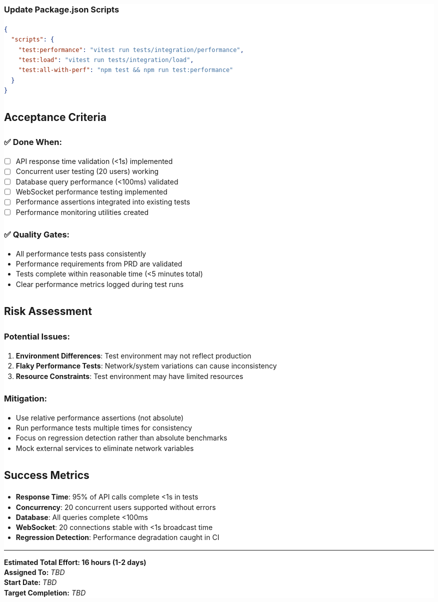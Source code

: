 ### Update Package.json Scripts
```json
{
  "scripts": {
    "test:performance": "vitest run tests/integration/performance",
    "test:load": "vitest run tests/integration/load",
    "test:all-with-perf": "npm test && npm run test:performance"
  }
}
```

## Acceptance Criteria

### ✅ Done When:
- [ ] API response time validation (<1s) implemented
- [ ] Concurrent user testing (20 users) working
- [ ] Database query performance (<100ms) validated
- [ ] WebSocket performance testing implemented
- [ ] Performance assertions integrated into existing tests
- [ ] Performance monitoring utilities created

### ✅ Quality Gates:
- All performance tests pass consistently
- Performance requirements from PRD are validated
- Tests complete within reasonable time (<5 minutes total)
- Clear performance metrics logged during test runs

## Risk Assessment

### Potential Issues:
1. **Environment Differences**: Test environment may not reflect production
2. **Flaky Performance Tests**: Network/system variations can cause inconsistency
3. **Resource Constraints**: Test environment may have limited resources

### Mitigation:
- Use relative performance assertions (not absolute)
- Run performance tests multiple times for consistency
- Focus on regression detection rather than absolute benchmarks
- Mock external services to eliminate network variables

## Success Metrics

- **Response Time**: 95% of API calls complete <1s in tests
- **Concurrency**: 20 concurrent users supported without errors
- **Database**: All queries complete <100ms
- **WebSocket**: 20 connections stable with <1s broadcast time
- **Regression Detection**: Performance degradation caught in CI

---

**Estimated Total Effort: 16 hours (1-2 days)**  
**Assigned To:** _TBD_  
**Start Date:** _TBD_  
**Target Completion:** _TBD_
